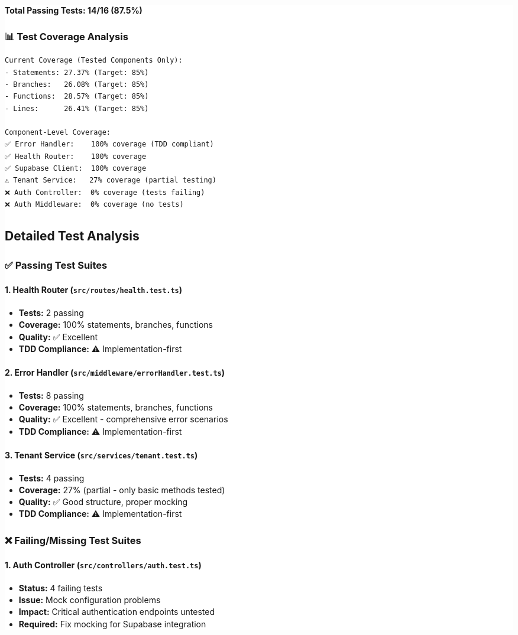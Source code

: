 **Total Passing Tests: 14/16 (87.5%)**

### 📊 **Test Coverage Analysis**

```
Current Coverage (Tested Components Only):
- Statements: 27.37% (Target: 85%)
- Branches:   26.08% (Target: 85%)  
- Functions:  28.57% (Target: 85%)
- Lines:      26.41% (Target: 85%)

Component-Level Coverage:
✅ Error Handler:    100% coverage (TDD compliant)
✅ Health Router:    100% coverage  
✅ Supabase Client:  100% coverage
⚠️ Tenant Service:   27% coverage (partial testing)
❌ Auth Controller:  0% coverage (tests failing)
❌ Auth Middleware:  0% coverage (no tests)
```

## Detailed Test Analysis

### ✅ **Passing Test Suites**

#### 1. Health Router (`src/routes/health.test.ts`)
- **Tests:** 2 passing
- **Coverage:** 100% statements, branches, functions
- **Quality:** ✅ Excellent
- **TDD Compliance:** ⚠️ Implementation-first

#### 2. Error Handler (`src/middleware/errorHandler.test.ts`)  
- **Tests:** 8 passing
- **Coverage:** 100% statements, branches, functions
- **Quality:** ✅ Excellent - comprehensive error scenarios
- **TDD Compliance:** ⚠️ Implementation-first

#### 3. Tenant Service (`src/services/tenant.test.ts`)
- **Tests:** 4 passing  
- **Coverage:** 27% (partial - only basic methods tested)
- **Quality:** ✅ Good structure, proper mocking
- **TDD Compliance:** ⚠️ Implementation-first

### ❌ **Failing/Missing Test Suites**

#### 1. Auth Controller (`src/controllers/auth.test.ts`)
- **Status:** 4 failing tests
- **Issue:** Mock configuration problems
- **Impact:** Critical authentication endpoints untested
- **Required:** Fix mocking for Supabase integration
